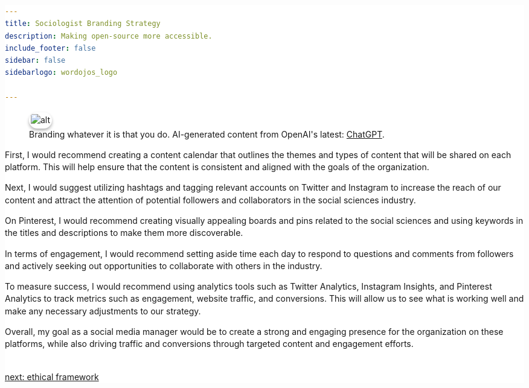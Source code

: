 ```yaml
---
title: Sociologist Branding Strategy
description: Making open-source more accessible.
include_footer: false
sidebar: false
sidebarlogo: wordojos_logo 

---
```

<figure><img src='/uploads/branding.jpg' style="width: 90%;height: 90%;padding: 3px; box-shadow: 0 3px 5px rgba(0,0,0,.3);border-radius: 25px;overflow: hidden;border: none;" align="middle"; alt='alt'; alt='tools to brand your new business';/>
    <figcaption>Branding whatever it is that you do.  AI-generated content from OpenAI's latest: <a href="https://openai.com/blog/chatgpt/" >ChatGPT</a>.</figcaption>
</figure>
<p>
First, I would recommend creating a content calendar that outlines the themes and types of content that will be shared on each platform. This will help ensure that the content is consistent and aligned with the goals of the organization.

Next, I would suggest utilizing hashtags and tagging relevant accounts on Twitter and Instagram to increase the reach of our content and attract the attention of potential followers and collaborators in the social sciences industry.

On Pinterest, I would recommend creating visually appealing boards and pins related to the social sciences and using keywords in the titles and descriptions to make them more discoverable.

In terms of engagement, I would recommend setting aside time each day to respond to questions and comments from followers and actively seeking out opportunities to collaborate with others in the industry.

To measure success, I would recommend using analytics tools such as Twitter Analytics, Instagram Insights, and Pinterest Analytics to track metrics such as engagement, website traffic, and conversions. This will allow us to see what is working well and make any necessary adjustments to our strategy.

Overall, my goal as a social media manager would be to create a strong and engaging presence for the organization on these platforms, while also driving traffic and conversions through targeted content and engagement efforts.

<br>
<a href="https://workdojos.com/sociologist/ethics">next: ethical framework</a>
</p>